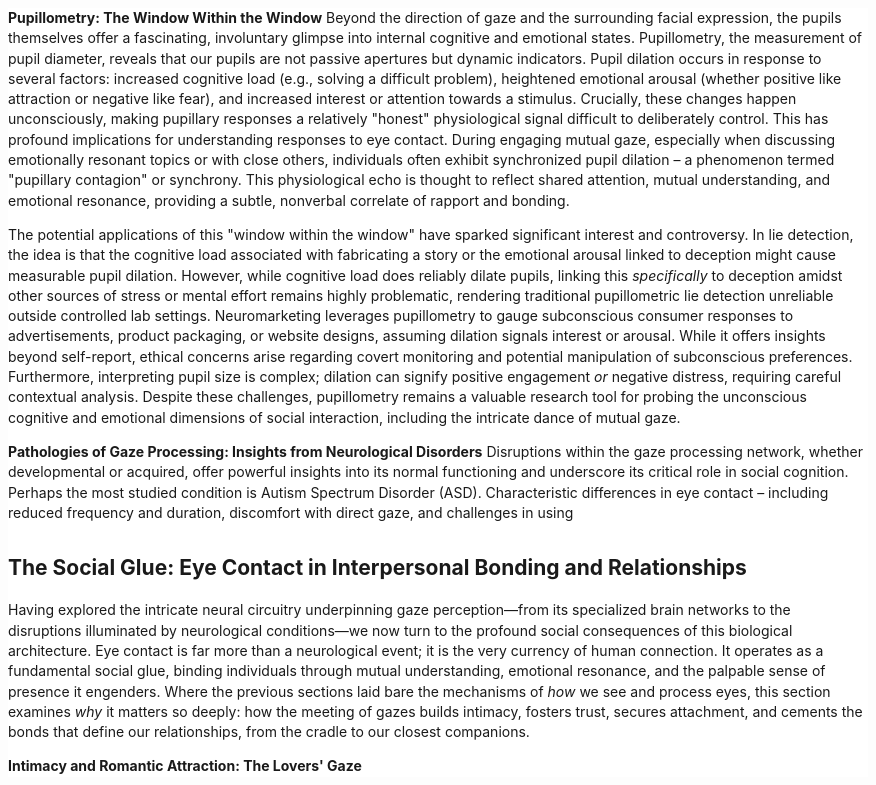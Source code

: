**Pupillometry: The Window Within the Window**
Beyond the direction of gaze and the surrounding facial expression, the pupils themselves offer a fascinating, involuntary glimpse into internal cognitive and emotional states. Pupillometry, the measurement of pupil diameter, reveals that our pupils are not passive apertures but dynamic indicators. Pupil dilation occurs in response to several factors: increased cognitive load (e.g., solving a difficult problem), heightened emotional arousal (whether positive like attraction or negative like fear), and increased interest or attention towards a stimulus. Crucially, these changes happen unconsciously, making pupillary responses a relatively "honest" physiological signal difficult to deliberately control. This has profound implications for understanding responses to eye contact. During engaging mutual gaze, especially when discussing emotionally resonant topics or with close others, individuals often exhibit synchronized pupil dilation – a phenomenon termed "pupillary contagion" or synchrony. This physiological echo is thought to reflect shared attention, mutual understanding, and emotional resonance, providing a subtle, nonverbal correlate of rapport and bonding.

The potential applications of this "window within the window" have sparked significant interest and controversy. In lie detection, the idea is that the cognitive load associated with fabricating a story or the emotional arousal linked to deception might cause measurable pupil dilation. However, while cognitive load does reliably dilate pupils, linking this *specifically* to deception amidst other sources of stress or mental effort remains highly problematic, rendering traditional pupillometric lie detection unreliable outside controlled lab settings. Neuromarketing leverages pupillometry to gauge subconscious consumer responses to advertisements, product packaging, or website designs, assuming dilation signals interest or arousal. While it offers insights beyond self-report, ethical concerns arise regarding covert monitoring and potential manipulation of subconscious preferences. Furthermore, interpreting pupil size is complex; dilation can signify positive engagement *or* negative distress, requiring careful contextual analysis. Despite these challenges, pupillometry remains a valuable research tool for probing the unconscious cognitive and emotional dimensions of social interaction, including the intricate dance of mutual gaze.

**Pathologies of Gaze Processing: Insights from Neurological Disorders**
Disruptions within the gaze processing network, whether developmental or acquired, offer powerful insights into its normal functioning and underscore its critical role in social cognition. Perhaps the most studied condition is Autism Spectrum Disorder (ASD). Characteristic differences in eye contact – including reduced frequency and duration, discomfort with direct gaze, and challenges in using

## The Social Glue: Eye Contact in Interpersonal Bonding and Relationships

Having explored the intricate neural circuitry underpinning gaze perception—from its specialized brain networks to the disruptions illuminated by neurological conditions—we now turn to the profound social consequences of this biological architecture. Eye contact is far more than a neurological event; it is the very currency of human connection. It operates as a fundamental social glue, binding individuals through mutual understanding, emotional resonance, and the palpable sense of presence it engenders. Where the previous sections laid bare the mechanisms of *how* we see and process eyes, this section examines *why* it matters so deeply: how the meeting of gazes builds intimacy, fosters trust, secures attachment, and cements the bonds that define our relationships, from the cradle to our closest companions.

**Intimacy and Romantic Attraction: The Lovers' Gaze**